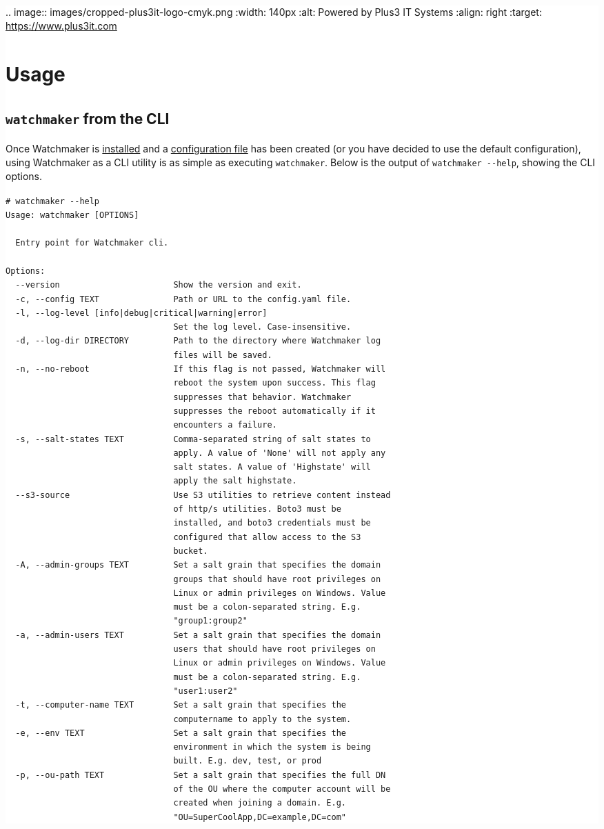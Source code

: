 .. image:: images/cropped-plus3it-logo-cmyk.png
   :width: 140px
   :alt: Powered by Plus3 IT Systems
   :align: right
   :target: https://www.plus3it.com
<br>

# Usage

## `watchmaker` from the CLI

Once Watchmaker is [installed](installation.html) and a
[configuration file](configuration.html) has been created (or you have decided
to use the default configuration), using Watchmaker as a CLI utility is as
simple as executing `watchmaker`. Below is the output of `watchmaker --help`,
showing the CLI options.

```console
# watchmaker --help
Usage: watchmaker [OPTIONS]

  Entry point for Watchmaker cli.

Options:
  --version                       Show the version and exit.
  -c, --config TEXT               Path or URL to the config.yaml file.
  -l, --log-level [info|debug|critical|warning|error]
                                  Set the log level. Case-insensitive.
  -d, --log-dir DIRECTORY         Path to the directory where Watchmaker log
                                  files will be saved.
  -n, --no-reboot                 If this flag is not passed, Watchmaker will
                                  reboot the system upon success. This flag
                                  suppresses that behavior. Watchmaker
                                  suppresses the reboot automatically if it
                                  encounters a failure.
  -s, --salt-states TEXT          Comma-separated string of salt states to
                                  apply. A value of 'None' will not apply any
                                  salt states. A value of 'Highstate' will
                                  apply the salt highstate.
  --s3-source                     Use S3 utilities to retrieve content instead
                                  of http/s utilities. Boto3 must be
                                  installed, and boto3 credentials must be
                                  configured that allow access to the S3
                                  bucket.
  -A, --admin-groups TEXT         Set a salt grain that specifies the domain
                                  groups that should have root privileges on
                                  Linux or admin privileges on Windows. Value
                                  must be a colon-separated string. E.g.
                                  "group1:group2"
  -a, --admin-users TEXT          Set a salt grain that specifies the domain
                                  users that should have root privileges on
                                  Linux or admin privileges on Windows. Value
                                  must be a colon-separated string. E.g.
                                  "user1:user2"
  -t, --computer-name TEXT        Set a salt grain that specifies the
                                  computername to apply to the system.
  -e, --env TEXT                  Set a salt grain that specifies the
                                  environment in which the system is being
                                  built. E.g. dev, test, or prod
  -p, --ou-path TEXT              Set a salt grain that specifies the full DN
                                  of the OU where the computer account will be
                                  created when joining a domain. E.g.
                                  "OU=SuperCoolApp,DC=example,DC=com"
```

[dir-lx-autoscale]: https://github.com/plus3it/terraform-aws-watchmaker/tree/master/modules/lx-autoscale
[dir-lx-instance]: https://github.com/plus3it/terraform-aws-watchmaker/tree/master/modules/lx-instance
[dir-win-autoscale]: https://github.com/plus3it/terraform-aws-watchmaker/tree/master/modules/win-autoscale
[dir-win-instance]: https://github.com/plus3it/terraform-aws-watchmaker/tree/master/modules/win-instance